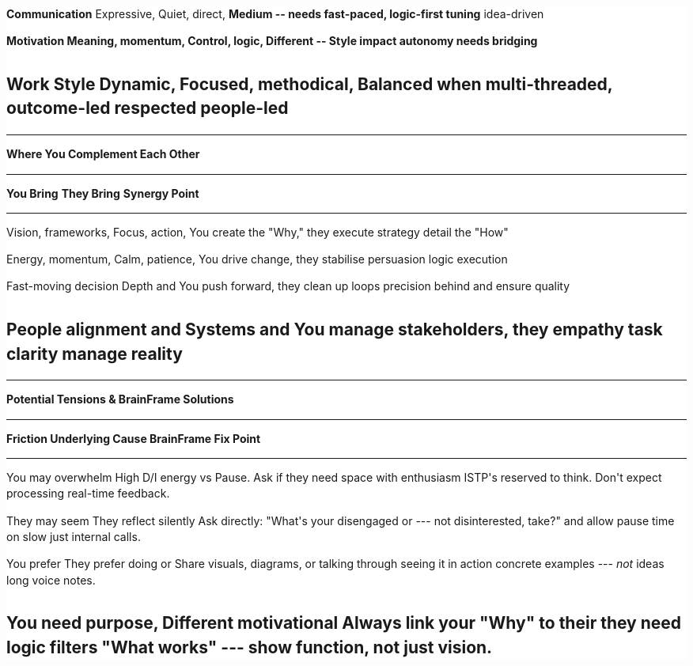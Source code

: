   **Communication**   Expressive,          Quiet, direct,       **Medium -- needs
                      fast-paced,          logic-first          tuning**
                      idea-driven                               

  **Motivation        Meaning, momentum,   Control, logic,      **Different --
  Style**             impact               autonomy             needs bridging**

  **Work Style**      Dynamic,             Focused, methodical, **Balanced when
                      multi-threaded,      outcome-led          respected**
                      people-led                                
  -------------------------------------------------------------------------------

------------------------------------------------------------------------

**Where You Complement Each Other**

  ------------------------------------------------------------------------
  **You Bring**        **They Bring**  **Synergy Point**
  -------------------- --------------- -----------------------------------
  Vision, frameworks,  Focus, action,  You create the "Why," they execute
  strategy             detail          the "How"

  Energy, momentum,    Calm, patience, You drive change, they stabilise
  persuasion           logic           execution

  Fast-moving decision Depth and       You push forward, they clean up
  loops                precision       behind and ensure quality

  People alignment and Systems and     You manage stakeholders, they
  empathy              task clarity    manage reality
  ------------------------------------------------------------------------

------------------------------------------------------------------------

**Potential Tensions & BrainFrame Solutions**

  ------------------------------------------------------------------------
  **Friction        **Underlying Cause**   **BrainFrame Fix**
  Point**                                  
  ----------------- ---------------------- -------------------------------
  You may overwhelm High D/I energy vs     Pause. Ask if they need space
  with enthusiasm   ISTP's reserved        to think. Don't expect
                    processing             real-time feedback.

  They may seem     They reflect silently  Ask directly: "What's your
  disengaged or     --- not disinterested, take?" and allow pause time on
  slow              just internal          calls.

  You prefer        They prefer doing or   Share visuals, diagrams, or
  talking through   seeing it in action    concrete examples --- *not*
  ideas                                    long voice notes.

  You need purpose, Different motivational Always link your "Why" to their
  they need logic   filters                "What works" --- show
                                           **function**, not just
                                           **vision**.
  ------------------------------------------------------------------------
